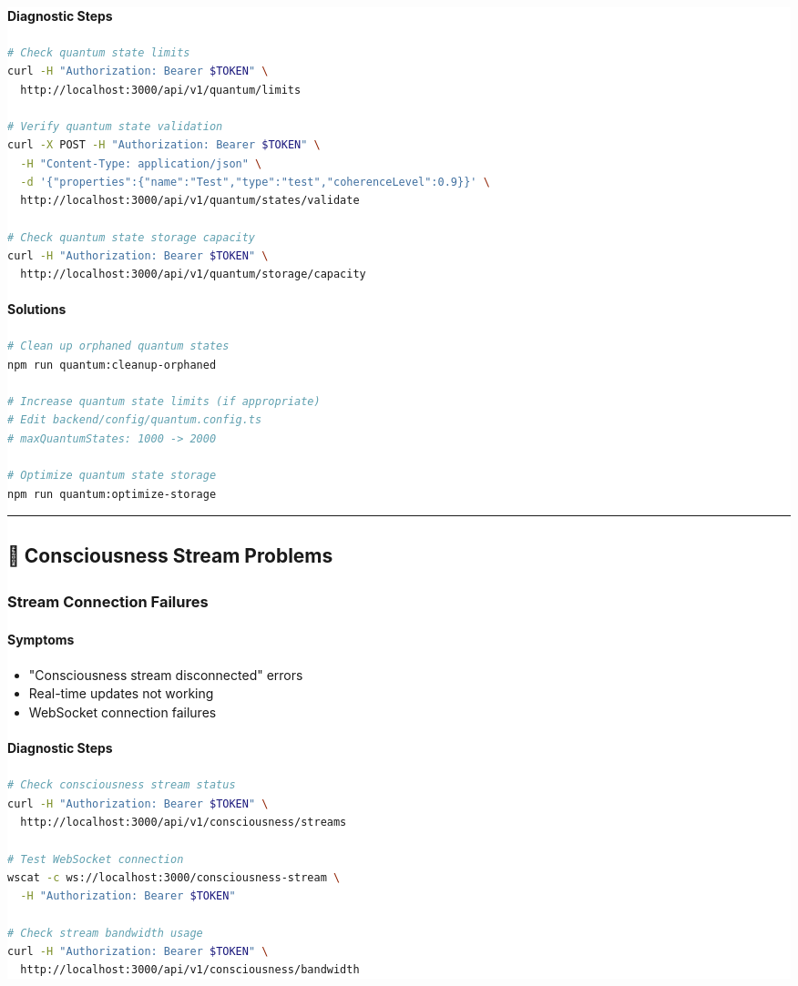 #### Diagnostic Steps
```bash
# Check quantum state limits
curl -H "Authorization: Bearer $TOKEN" \
  http://localhost:3000/api/v1/quantum/limits

# Verify quantum state validation
curl -X POST -H "Authorization: Bearer $TOKEN" \
  -H "Content-Type: application/json" \
  -d '{"properties":{"name":"Test","type":"test","coherenceLevel":0.9}}' \
  http://localhost:3000/api/v1/quantum/states/validate

# Check quantum state storage capacity
curl -H "Authorization: Bearer $TOKEN" \
  http://localhost:3000/api/v1/quantum/storage/capacity
```

#### Solutions
```bash
# Clean up orphaned quantum states
npm run quantum:cleanup-orphaned

# Increase quantum state limits (if appropriate)
# Edit backend/config/quantum.config.ts
# maxQuantumStates: 1000 -> 2000

# Optimize quantum state storage
npm run quantum:optimize-storage
```

---

## 🧠 Consciousness Stream Problems

### Stream Connection Failures

#### Symptoms
- "Consciousness stream disconnected" errors
- Real-time updates not working
- WebSocket connection failures

#### Diagnostic Steps
```bash
# Check consciousness stream status
curl -H "Authorization: Bearer $TOKEN" \
  http://localhost:3000/api/v1/consciousness/streams

# Test WebSocket connection
wscat -c ws://localhost:3000/consciousness-stream \
  -H "Authorization: Bearer $TOKEN"

# Check stream bandwidth usage
curl -H "Authorization: Bearer $TOKEN" \
  http://localhost:3000/api/v1/consciousness/bandwidth
```
